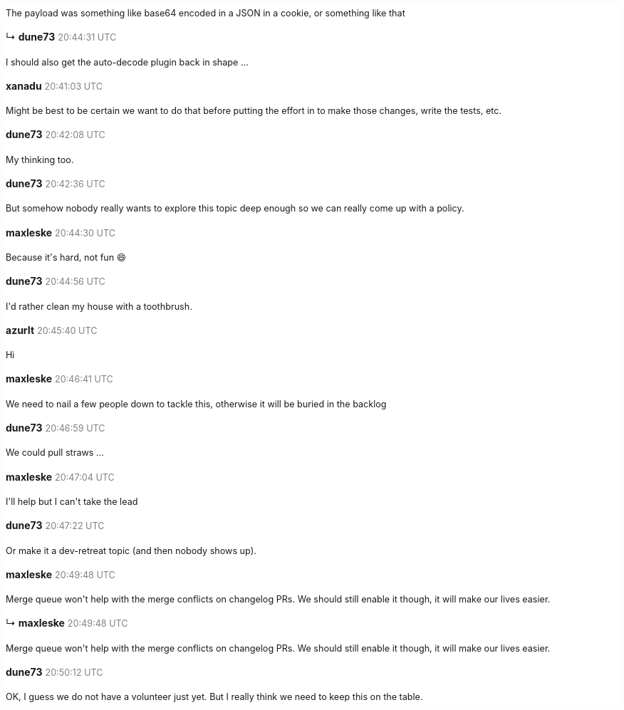 <span style="font-size: 90%;">The payload was something like base64 encoded in a JSON in a cookie, or something like that</span>

↳ **dune73** <span style="color: grey; font-size: 90%;">20:44:31 UTC</span>

<span style="font-size: 90%;">I should also get the auto-decode plugin back in shape ...</span>

**xanadu** <span style="color: grey; font-size: 90%;">20:41:03 UTC</span>

<span style="font-size: 90%;">Might be best to be certain we want to do that before putting the effort in to make those changes, write the tests, etc.</span>

**dune73** <span style="color: grey; font-size: 90%;">20:42:08 UTC</span>

<span style="font-size: 90%;">My thinking too.</span>

**dune73** <span style="color: grey; font-size: 90%;">20:42:36 UTC</span>

<span style="font-size: 90%;">But somehow nobody really wants to explore this topic deep enough so we can really come up with a policy.</span>

**maxleske** <span style="color: grey; font-size: 90%;">20:44:30 UTC</span>

<span style="font-size: 90%;">Because it's hard, not fun :smile:</span>

**dune73** <span style="color: grey; font-size: 90%;">20:44:56 UTC</span>

<span style="font-size: 90%;">I'd rather clean my house with a toothbrush.</span>

**azurIt** <span style="color: grey; font-size: 90%;">20:45:40 UTC</span>

<span style="font-size: 90%;">Hi</span>

**maxleske** <span style="color: grey; font-size: 90%;">20:46:41 UTC</span>

<span style="font-size: 90%;">We need to nail a few people down to tackle this, otherwise it will be buried in the backlog</span>

**dune73** <span style="color: grey; font-size: 90%;">20:46:59 UTC</span>

<span style="font-size: 90%;">We could pull straws ...</span>

**maxleske** <span style="color: grey; font-size: 90%;">20:47:04 UTC</span>

<span style="font-size: 90%;">I'll help but I can't take the lead</span>

**dune73** <span style="color: grey; font-size: 90%;">20:47:22 UTC</span>

<span style="font-size: 90%;">Or make it a dev-retreat topic (and then nobody shows up).</span>

**maxleske** <span style="color: grey; font-size: 90%;">20:49:48 UTC</span>

<span style="font-size: 90%;">Merge queue won't help with the merge conflicts on changelog PRs. We should still enable it though, it will make our lives easier.</span>

↳ **maxleske** <span style="color: grey; font-size: 90%;">20:49:48 UTC</span>

<span style="font-size: 90%;">Merge queue won't help with the merge conflicts on changelog PRs. We should still enable it though, it will make our lives easier.</span>

**dune73** <span style="color: grey; font-size: 90%;">20:50:12 UTC</span>

<span style="font-size: 90%;">OK, I guess we do not have a volunteer just yet. But I really think we need to keep this on the table.</span>
